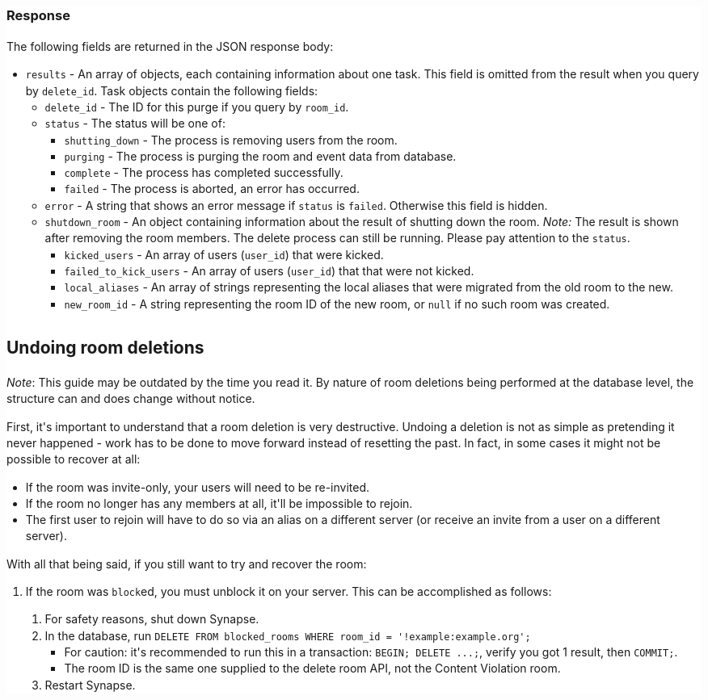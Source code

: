 ### Response

The following fields are returned in the JSON response body:

- `results` - An array of objects, each containing information about one task.
  This field is omitted from the result when you query by `delete_id`.
  Task objects contain the following fields:
  - `delete_id` - The ID for this purge if you query by `room_id`.
  - `status` - The status will be one of:
    - `shutting_down` - The process is removing users from the room.
    - `purging` - The process is purging the room and event data from database.
    - `complete` - The process has completed successfully.
    - `failed` - The process is aborted, an error has occurred.
  - `error` - A string that shows an error message if `status` is `failed`.
    Otherwise this field is hidden.
  - `shutdown_room` - An object containing information about the result of shutting down the room.
    *Note:* The result is shown after removing the room members.
    The delete process can still be running. Please pay attention to the `status`.
    - `kicked_users` - An array of users (`user_id`) that were kicked.
    - `failed_to_kick_users` - An array of users (`user_id`) that that were not kicked.
    - `local_aliases` - An array of strings representing the local aliases that were
      migrated from the old room to the new.
    - `new_room_id` - A string representing the room ID of the new room, or `null` if
      no such room was created.

## Undoing room deletions

*Note*: This guide may be outdated by the time you read it. By nature of room deletions being performed at the database level,
the structure can and does change without notice.

First, it's important to understand that a room deletion is very destructive. Undoing a deletion is not as simple as pretending it
never happened - work has to be done to move forward instead of resetting the past. In fact, in some cases it might not be possible
to recover at all:

* If the room was invite-only, your users will need to be re-invited.
* If the room no longer has any members at all, it'll be impossible to rejoin.
* The first user to rejoin will have to do so via an alias on a different
  server (or receive an invite from a user on a different server).

With all that being said, if you still want to try and recover the room:

1. If the room was `block`ed, you must unblock it on your server. This can be
   accomplished as follows:

   1. For safety reasons, shut down Synapse.
   2. In the database, run `DELETE FROM blocked_rooms WHERE room_id = '!example:example.org';`
      * For caution: it's recommended to run this in a transaction: `BEGIN; DELETE ...;`, verify you got 1 result, then `COMMIT;`.
      * The room ID is the same one supplied to the delete room API, not the Content Violation room.
   3. Restart Synapse.
